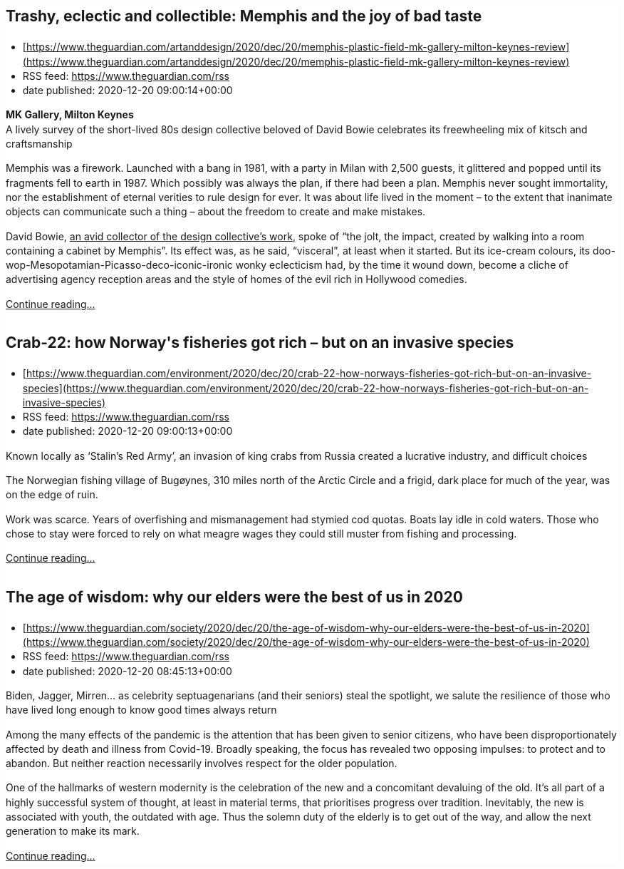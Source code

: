 ## Trashy, eclectic and collectible: Memphis and the joy of bad taste
 - [https://www.theguardian.com/artanddesign/2020/dec/20/memphis-plastic-field-mk-gallery-milton-keynes-review](https://www.theguardian.com/artanddesign/2020/dec/20/memphis-plastic-field-mk-gallery-milton-keynes-review)
 - RSS feed: https://www.theguardian.com/rss
 - date published: 2020-12-20 09:00:14+00:00

<p><strong>MK Gallery, Milton Keynes<br /></strong>A lively survey of the short-lived 80s design collective beloved of David Bowie celebrates its freewheeling mix of kitsch and craftsmanship</p><p>Memphis was a firework. Launched with a bang in 1981, with a party in Milan with 2,500 guests, it glittered and popped until its fragments fell to earth in 1987. Which possibly was always the plan, if there had been a plan. Memphis never sought immortality, nor the establishment of eternal verities to rule design for ever. It was about life lived in the moment – to the extent that inanimate objects can communicate such a thing – about the freedom to create and make mistakes.</p><p>David Bowie, <a href="http://www.sothebys.com/en/auctions/2016/bowie-collector-part-iii-design-ettore-sottsass-memphis-group-l16149.html">an avid collector of the design collective’s work</a>, spoke of “the jolt, the impact, created by walking into a room containing a cabinet by Memphis”. Its effect was, as he said, “visceral”, at least when it started. But its ice-cream colours, its doo-wop-Mesopotamian-Picasso-deco-iconic-ironic wonky eclecticism had, by the time it wound down, become a cliche of advertising agency reception areas and the style of homes of the evil rich in Hollywood comedies.</p> <a href="https://www.theguardian.com/artanddesign/2020/dec/20/memphis-plastic-field-mk-gallery-milton-keynes-review">Continue reading...</a>

## Crab-22: how Norway's fisheries got rich – but on an invasive species
 - [https://www.theguardian.com/environment/2020/dec/20/crab-22-how-norways-fisheries-got-rich-but-on-an-invasive-species](https://www.theguardian.com/environment/2020/dec/20/crab-22-how-norways-fisheries-got-rich-but-on-an-invasive-species)
 - RSS feed: https://www.theguardian.com/rss
 - date published: 2020-12-20 09:00:13+00:00

<p>Known locally as ‘Stalin’s Red Army’, an invasion of king crabs from Russia created a lucrative industry, and difficult choices<br /></p><p>The Norwegian fishing village of Bugøynes, 310 miles north of the Arctic Circle and a frigid, dark place for much of the year, was on the edge of ruin.</p><p>Work was scarce. Years of overfishing and mismanagement had stymied cod quotas. Boats lay idle in cold waters. Those who chose to stay were forced to rely on what meagre wages they could still muster from fishing and processing.</p> <a href="https://www.theguardian.com/environment/2020/dec/20/crab-22-how-norways-fisheries-got-rich-but-on-an-invasive-species">Continue reading...</a>

## The age of wisdom: why our elders were the best of us in 2020
 - [https://www.theguardian.com/society/2020/dec/20/the-age-of-wisdom-why-our-elders-were-the-best-of-us-in-2020](https://www.theguardian.com/society/2020/dec/20/the-age-of-wisdom-why-our-elders-were-the-best-of-us-in-2020)
 - RSS feed: https://www.theguardian.com/rss
 - date published: 2020-12-20 08:45:13+00:00

<p>Biden, Jagger, Mirren… as celebrity septuagenarians (and their seniors) steal the spotlight, we salute the resilience of those who have lived long enough to know good times always return</p><p>Among the many effects of the pandemic is the attention that has been given to senior citizens, who have been disproportionately affected by death and illness from Covid-19. Broadly speaking, the focus has revealed two opposing impulses: to protect and to abandon. But neither reaction necessarily involves respect for the older population.</p><p>One of the hallmarks of western modernity is the celebration of the new and a concomitant devaluing of the old. It’s all part of a highly successful system of thought, at least in material terms, that prioritises progress over tradition. Inevitably, the new is associated with youth, the outdated with age. Thus the solemn duty of the elderly is to get out of the way, and allow the next generation to make its mark.</p> <a href="https://www.theguardian.com/society/2020/dec/20/the-age-of-wisdom-why-our-elders-were-the-best-of-us-in-2020">Continue reading...</a>
